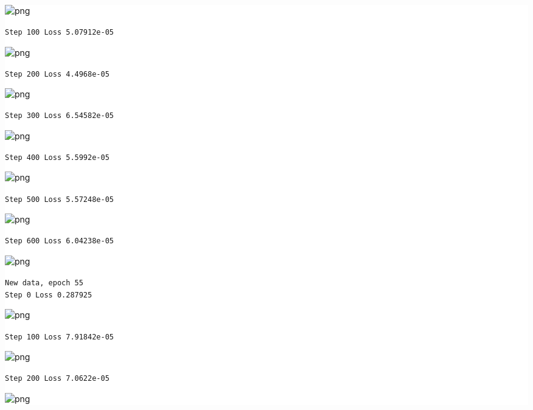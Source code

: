
![png](RNN_files/RNN_6_759.png)


    Step 100 Loss 5.07912e-05



![png](RNN_files/RNN_6_761.png)


    Step 200 Loss 4.4968e-05



![png](RNN_files/RNN_6_763.png)


    Step 300 Loss 6.54582e-05



![png](RNN_files/RNN_6_765.png)


    Step 400 Loss 5.5992e-05



![png](RNN_files/RNN_6_767.png)


    Step 500 Loss 5.57248e-05



![png](RNN_files/RNN_6_769.png)


    Step 600 Loss 6.04238e-05



![png](RNN_files/RNN_6_771.png)


    New data, epoch 55
    Step 0 Loss 0.287925



![png](RNN_files/RNN_6_773.png)


    Step 100 Loss 7.91842e-05



![png](RNN_files/RNN_6_775.png)


    Step 200 Loss 7.0622e-05



![png](RNN_files/RNN_6_777.png)
